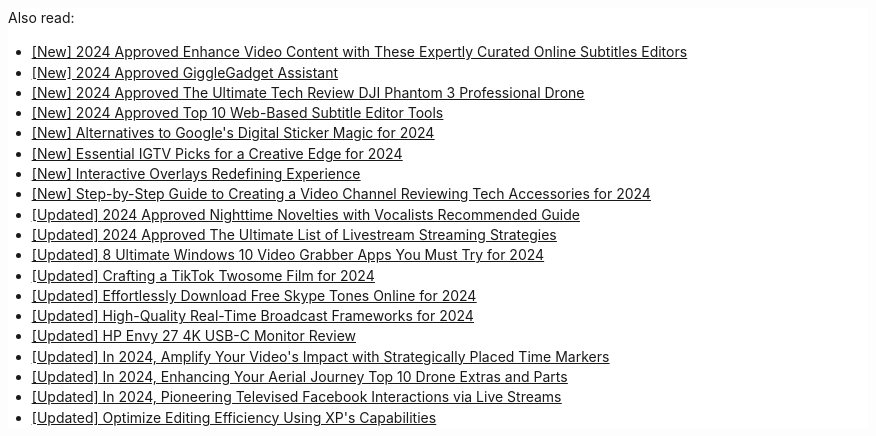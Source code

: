 <ins class="adsbygoogle"
     style="display:block"
     data-ad-format="autorelaxed"
     data-ad-client="ca-pub-7571918770474297"
     data-ad-slot="1223367746"></ins>



<ins class="adsbygoogle"
     style="display:block"
     data-ad-client="ca-pub-7571918770474297"
     data-ad-slot="8358498916"
     data-ad-format="auto"
     data-full-width-responsive="true"></ins>


<span class="atpl-alsoreadstyle">Also read:</span>
<div><ul>
<li><a href="https://fox-friendly.techidaily.com/new-2024-approved-enhance-video-content-with-these-expertly-curated-online-subtitles-editors/"><u>[New] 2024 Approved  Enhance Video Content with These Expertly Curated Online Subtitles Editors</u></a></li>
<li><a href="https://fox-friendly.techidaily.com/new-2024-approved-gigglegadget-assistant/"><u>[New] 2024 Approved  GiggleGadget Assistant</u></a></li>
<li><a href="https://fox-friendly.techidaily.com/new-2024-approved-the-ultimate-tech-review-dji-phantom-3-professional-drone/"><u>[New] 2024 Approved  The Ultimate Tech Review  DJI Phantom 3 Professional Drone</u></a></li>
<li><a href="https://fox-friendly.techidaily.com/new-2024-approved-top-10-web-based-subtitle-editor-tools/"><u>[New] 2024 Approved  Top 10 Web-Based Subtitle Editor Tools</u></a></li>
<li><a href="https://fox-friendly.techidaily.com/new-alternatives-to-googles-digital-sticker-magic-for-2024/"><u>[New] Alternatives to Google's Digital Sticker Magic for 2024</u></a></li>
<li><a href="https://instagram-videos.techidaily.com/new-essential-igtv-picks-for-a-creative-edge-for-2024/"><u>[New] Essential IGTV Picks for a Creative Edge for 2024</u></a></li>
<li><a href="https://extra-support.techidaily.com/new-interactive-overlays-redefining-experience/"><u>[New] Interactive Overlays Redefining Experience</u></a></li>
<li><a href="https://fox-friendly.techidaily.com/new-step-by-step-guide-to-creating-a-video-channel-reviewing-tech-accessories-for-2024/"><u>[New] Step-by-Step Guide to Creating a Video Channel Reviewing Tech Accessories for 2024</u></a></li>
<li><a href="https://fox-friendly.techidaily.com/updated-2024-approved-nighttime-novelties-with-vocalists-recommended-guide/"><u>[Updated] 2024 Approved  Nighttime Novelties with Vocalists  Recommended Guide</u></a></li>
<li><a href="https://fox-helps.techidaily.com/updated-2024-approved-the-ultimate-list-of-livestream-streaming-strategies/"><u>[Updated] 2024 Approved  The Ultimate List of Livestream Streaming Strategies</u></a></li>
<li><a href="https://video-capture.techidaily.com/updated-8-ultimate-windows-10-video-grabber-apps-you-must-try-for-2024/"><u>[Updated] 8 Ultimate Windows 10 Video Grabber Apps You Must Try for 2024</u></a></li>
<li><a href="https://tiktok-video-recordings.techidaily.com/updated-crafting-a-tiktok-twosome-film-for-2024/"><u>[Updated] Crafting a TikTok Twosome Film for 2024</u></a></li>
<li><a href="https://fox-friendly.techidaily.com/updated-effortlessly-download-free-skype-tones-online-for-2024/"><u>[Updated] Effortlessly Download Free Skype Tones Online for 2024</u></a></li>
<li><a href="https://fox-friendly.techidaily.com/updated-high-quality-real-time-broadcast-frameworks-for-2024/"><u>[Updated] High-Quality Real-Time Broadcast Frameworks for 2024</u></a></li>
<li><a href="https://some-knowledge.techidaily.com/updated-hp-envy-27-4k-usb-c-monitor-review/"><u>[Updated] HP Envy 27 4K USB-C Monitor Review</u></a></li>
<li><a href="https://fox-friendly.techidaily.com/updated-in-2024-amplify-your-videos-impact-with-strategically-placed-time-markers/"><u>[Updated] In 2024, Amplify Your Video's Impact with Strategically Placed Time Markers</u></a></li>
<li><a href="https://fox-friendly.techidaily.com/updated-in-2024-enhancing-your-aerial-journey-top-10-drone-extras-and-parts/"><u>[Updated] In 2024, Enhancing Your Aerial Journey  Top 10 Drone Extras and Parts</u></a></li>
<li><a href="https://facebook-video-recording.techidaily.com/updated-in-2024-pioneering-televised-facebook-interactions-via-live-streams/"><u>[Updated] In 2024, Pioneering Televised Facebook Interactions via Live Streams</u></a></li>
<li><a href="https://fox-friendly.techidaily.com/updated-optimize-editing-efficiency-using-xps-capabilities/"><u>[Updated] Optimize Editing Efficiency Using XP's Capabilities</u></a></li>